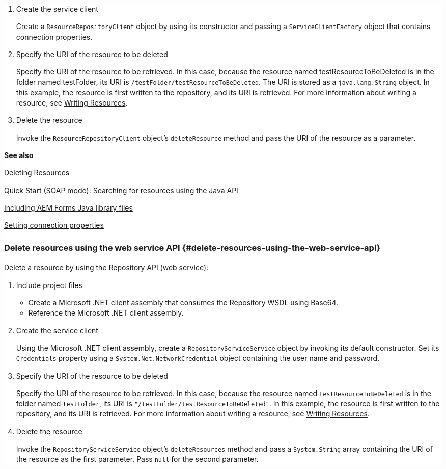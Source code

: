 1. Create the service client

   Create a `ResourceRepositoryClient` object by using its constructor and passing a `ServiceClientFactory` object that contains connection properties. 

1. Specify the URI of the resource to be deleted

   Specify the URI of the resource to be retrieved. In this case, because the resource named testResourceToBeDeleted is in the folder named testFolder, its URI is `/testFolder/testResourceToBeDeleted`. The URI is stored as a `java.lang.String` object. In this example, the resource is first written to the repository, and its URI is retrieved. For more information about writing a resource, see [Writing Resources](aem-forms-repository.md#writing_resources).

1. Delete the resource

   Invoke the `ResourceRepositoryClient` object’s `deleteResource` method and pass the URI of the resource as a parameter.

**See also**

[Deleting Resources](aem-forms-repository.md#deleting_resources)

[Quick Start (SOAP mode): Searching for resources using the Java API](/programming-with-aem-forms/repository-service-api-quick-starts.md#quick_start_soap_mode_searching_for_resources_using_the_java_api)

[Including AEM Forms Java library files](/programming-with-aem-forms/invoking-aem-forms-using-java.md#including_aem_forms_java_library_files)

[Setting connection properties](/programming-with-aem-forms/invoking-aem-forms-using-java.md#setting_connection_properties)

### Delete resources using the web service API {#delete-resources-using-the-web-service-api}

Delete a resource by using the Repository API (web service):

1. Include project files

    * Create a Microsoft .NET client assembly that consumes the Repository WSDL using Base64.
    * Reference the Microsoft .NET client assembly.

1. Create the service client

   Using the Microsoft .NET client assembly, create a `RepositoryServiceService` object by invoking its default constructor. Set its `Credentials` property using a `System.Net.NetworkCredential` object containing the user name and password.

1. Specify the URI of the resource to be deleted

   Specify the URI of the resource to be retrieved. In this case, because the resource named `testResourceToBeDeleted` is in the folder named `testFolder`, its URI is `"/testFolder/testResourceToBeDeleted"`. In this example, the resource is first written to the repository, and its URI is retrieved. For more information about writing a resource, see [Writing Resources](aem-forms-repository.md#writing_resources). 

1. Delete the resource

   Invoke the `RepositoryServiceService` object’s `deleteResources` method and pass a `System.String` array containing the URI of the resource as the first parameter. Pass `null` for the second parameter.
